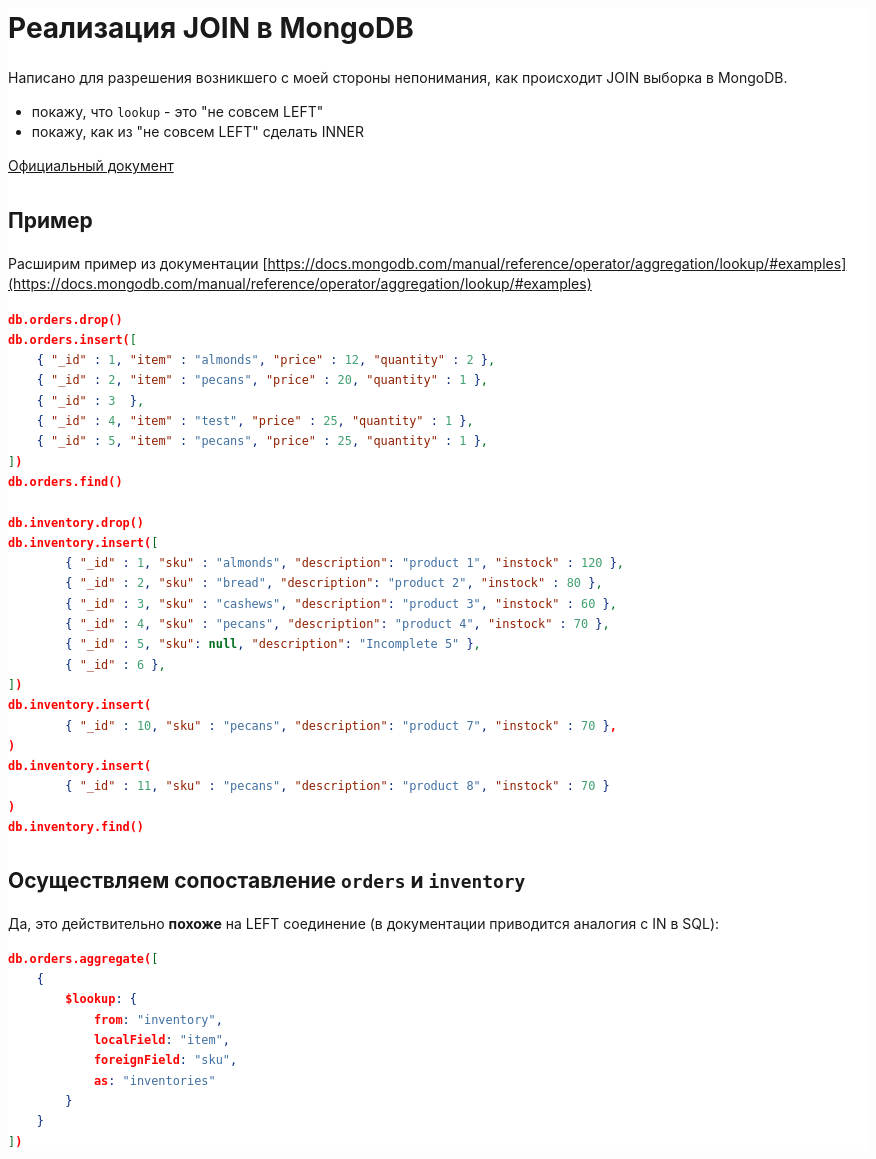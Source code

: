 # Реализация JOIN в MongoDB

Написано для разрешения возникшего с моей стороны непонимания, как происходит JOIN выборка в MongoDB.

- покажу, что `lookup` - это "не совсем LEFT"
- покажу, как из "не совсем LEFT" сделать INNER

[Официальный документ](https://docs.mongodb.com/manual/reference/operator/aggregation/lookup)

## Пример

Расширим пример из документации [https://docs.mongodb.com/manual/reference/operator/aggregation/lookup/#examples](https://docs.mongodb.com/manual/reference/operator/aggregation/lookup/#examples)

```json
db.orders.drop()
db.orders.insert([
    { "_id" : 1, "item" : "almonds", "price" : 12, "quantity" : 2 },
    { "_id" : 2, "item" : "pecans", "price" : 20, "quantity" : 1 },
    { "_id" : 3  },
    { "_id" : 4, "item" : "test", "price" : 25, "quantity" : 1 },
    { "_id" : 5, "item" : "pecans", "price" : 25, "quantity" : 1 },
])
db.orders.find()

db.inventory.drop()
db.inventory.insert([
        { "_id" : 1, "sku" : "almonds", "description": "product 1", "instock" : 120 },
        { "_id" : 2, "sku" : "bread", "description": "product 2", "instock" : 80 },
        { "_id" : 3, "sku" : "cashews", "description": "product 3", "instock" : 60 },
        { "_id" : 4, "sku" : "pecans", "description": "product 4", "instock" : 70 },
        { "_id" : 5, "sku": null, "description": "Incomplete 5" },
        { "_id" : 6 },
])
db.inventory.insert(
        { "_id" : 10, "sku" : "pecans", "description": "product 7", "instock" : 70 },
)
db.inventory.insert(
        { "_id" : 11, "sku" : "pecans", "description": "product 8", "instock" : 70 }
)
db.inventory.find()
```

## Осуществляем сопоставление `orders` и `inventory`

Да, это действительно __похоже__ на LEFT соединение (в документации приводится аналогия с IN в SQL):
 
```json
db.orders.aggregate([
    {
        $lookup: {
            from: "inventory",
            localField: "item",
            foreignField: "sku",
            as: "inventories"
        }
    }
])
```

